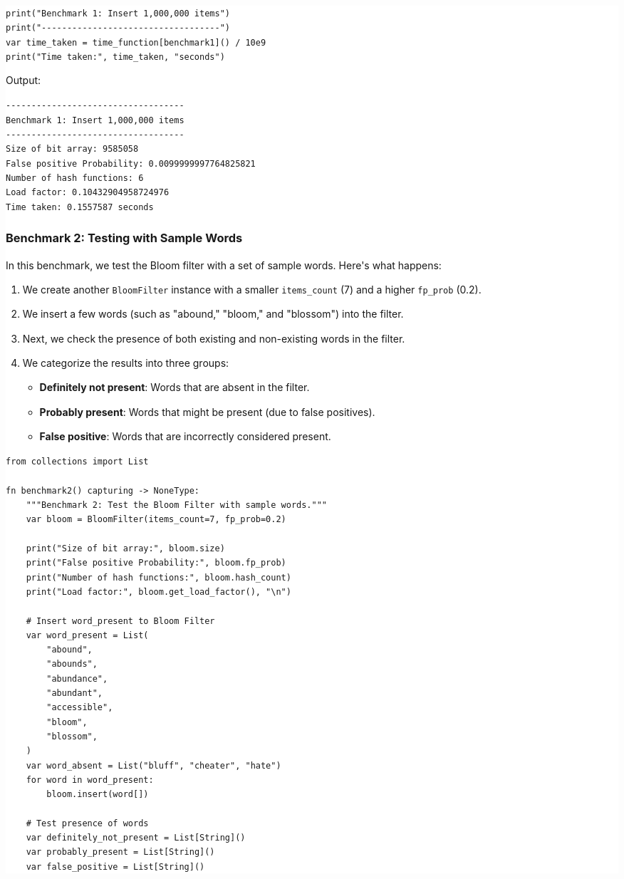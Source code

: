 ```mojo title="Mojo (struct BloomFilter)"
print("Benchmark 1: Insert 1,000,000 items")
print("-----------------------------------")
var time_taken = time_function[benchmark1]() / 10e9
print("Time taken:", time_taken, "seconds")
```

Output:

```
-----------------------------------
Benchmark 1: Insert 1,000,000 items
-----------------------------------
Size of bit array: 9585058
False positive Probability: 0.0099999997764825821
Number of hash functions: 6
Load factor: 0.10432904958724976
Time taken: 0.1557587 seconds
```

### Benchmark 2: Testing with Sample Words

In this benchmark, we test the Bloom filter with a set of sample words. Here's what happens:

1. We create another `BloomFilter` instance with a smaller `items_count` (7) and a higher `fp_prob` (0.2).

2. We insert a few words (such as "abound," "bloom," and "blossom") into the filter.

3. Next, we check the presence of both existing and non-existing words in the filter.

4. We categorize the results into three groups:

   - **Definitely not present**: Words that are absent in the filter.

   - **Probably present**: Words that might be present (due to false positives).

   - **False positive**: Words that are incorrectly considered present.

```mojo title="Mojo (struct BloomFilter)"
from collections import List

fn benchmark2() capturing -> NoneType:
    """Benchmark 2: Test the Bloom Filter with sample words."""
    var bloom = BloomFilter(items_count=7, fp_prob=0.2)

    print("Size of bit array:", bloom.size)
    print("False positive Probability:", bloom.fp_prob)
    print("Number of hash functions:", bloom.hash_count)
    print("Load factor:", bloom.get_load_factor(), "\n")

    # Insert word_present to Bloom Filter
    var word_present = List(
        "abound",
        "abounds",
        "abundance",
        "abundant",
        "accessible",
        "bloom",
        "blossom",
    )
    var word_absent = List("bluff", "cheater", "hate")
    for word in word_present:
        bloom.insert(word[])

    # Test presence of words
    var definitely_not_present = List[String]()
    var probably_present = List[String]()
    var false_positive = List[String]()
```